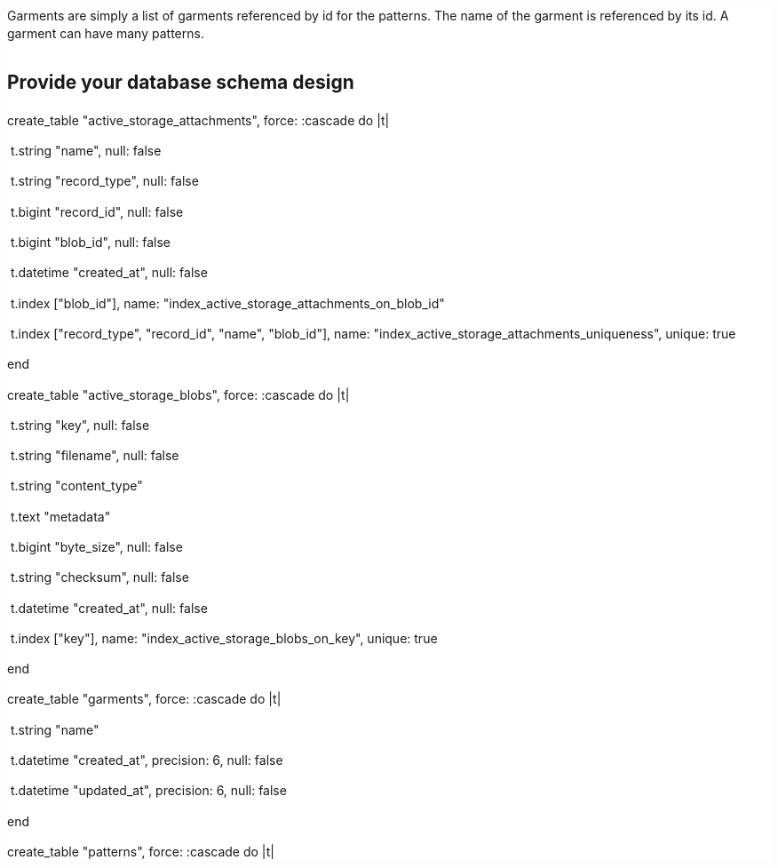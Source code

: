 Garments are simply a list of garments referenced by id for the patterns. The name of the garment is referenced by its id. A garment can have many patterns.





## Provide your database schema design



  create_table "active_storage_attachments", force: :cascade do |t|

​    t.string "name", null: false

​    t.string "record_type", null: false

​    t.bigint "record_id", null: false

​    t.bigint "blob_id", null: false

​    t.datetime "created_at", null: false

​    t.index ["blob_id"], name: "index_active_storage_attachments_on_blob_id"

​    t.index ["record_type", "record_id", "name", "blob_id"], name: "index_active_storage_attachments_uniqueness", unique: true

  end



  create_table "active_storage_blobs", force: :cascade do |t|

​    t.string "key", null: false

​    t.string "filename", null: false

​    t.string "content_type"

​    t.text "metadata"

​    t.bigint "byte_size", null: false

​    t.string "checksum", null: false

​    t.datetime "created_at", null: false

​    t.index ["key"], name: "index_active_storage_blobs_on_key", unique: true

  end



  create_table "garments", force: :cascade do |t|

​    t.string "name"

​    t.datetime "created_at", precision: 6, null: false

​    t.datetime "updated_at", precision: 6, null: false

  end



  create_table "patterns", force: :cascade do |t|
